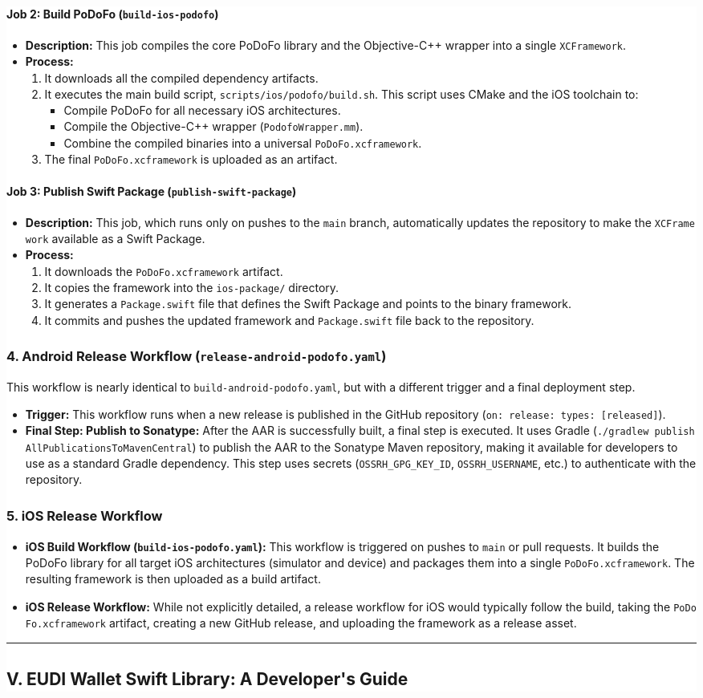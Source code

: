 #### **Job 2: Build PoDoFo (`build-ios-podofo`)**
*   **Description:** This job compiles the core PoDoFo library and the Objective-C++ wrapper into a single `XCFramework`.
*   **Process:**
    1.  It downloads all the compiled dependency artifacts.
    2.  It executes the main build script, `scripts/ios/podofo/build.sh`. This script uses CMake and the iOS toolchain to:
        *   Compile PoDoFo for all necessary iOS architectures.
        *   Compile the Objective-C++ wrapper (`PodofoWrapper.mm`).
        *   Combine the compiled binaries into a universal `PoDoFo.xcframework`.
    3.  The final `PoDoFo.xcframework` is uploaded as an artifact.

#### **Job 3: Publish Swift Package (`publish-swift-package`)**
*   **Description:** This job, which runs only on pushes to the `main` branch, automatically updates the repository to make the `XCFramework` available as a Swift Package.
*   **Process:**
    1.  It downloads the `PoDoFo.xcframework` artifact.
    2.  It copies the framework into the `ios-package/` directory.
    3.  It generates a `Package.swift` file that defines the Swift Package and points to the binary framework.
    4.  It commits and pushes the updated framework and `Package.swift` file back to the repository.

### 4. Android Release Workflow (`release-android-podofo.yaml`)

This workflow is nearly identical to `build-android-podofo.yaml`, but with a different trigger and a final deployment step.

*   **Trigger:** This workflow runs when a new release is published in the GitHub repository (`on: release: types: [released]`).
*   **Final Step: Publish to Sonatype:** After the AAR is successfully built, a final step is executed. It uses Gradle (`./gradlew publishAllPublicationsToMavenCentral`) to publish the AAR to the Sonatype Maven repository, making it available for developers to use as a standard Gradle dependency. This step uses secrets (`OSSRH_GPG_KEY_ID`, `OSSRH_USERNAME`, etc.) to authenticate with the repository.

### 5. iOS Release Workflow

*   **iOS Build Workflow (`build-ios-podofo.yaml`):** This workflow is triggered on pushes to `main` or pull requests. It builds the PoDoFo library for all target iOS architectures (simulator and device) and packages them into a single `PoDoFo.xcframework`. The resulting framework is then uploaded as a build artifact.

*   **iOS Release Workflow:** While not explicitly detailed, a release workflow for iOS would typically follow the build, taking the `PoDoFo.xcframework` artifact, creating a new GitHub release, and uploading the framework as a release asset.

---

## V. EUDI Wallet Swift Library: A Developer's Guide

